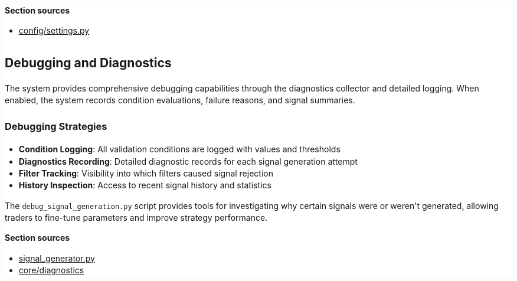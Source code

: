 **Section sources**
- [config/settings.py](file://breakout_bot/config/settings.py#L1-L368)

## Debugging and Diagnostics

The system provides comprehensive debugging capabilities through the diagnostics collector and detailed logging. When enabled, the system records condition evaluations, failure reasons, and signal summaries.

### Debugging Strategies
- **Condition Logging**: All validation conditions are logged with values and thresholds
- **Diagnostics Recording**: Detailed diagnostic records for each signal generation attempt
- **Filter Tracking**: Visibility into which filters caused signal rejection
- **History Inspection**: Access to recent signal history and statistics

The `debug_signal_generation.py` script provides tools for investigating why certain signals were or weren't generated, allowing traders to fine-tune parameters and improve strategy performance.

**Section sources**
- [signal_generator.py](file://breakout_bot/signals/signal_generator.py#L1-L829)
- [core/diagnostics](file://breakout_bot/diagnostics)